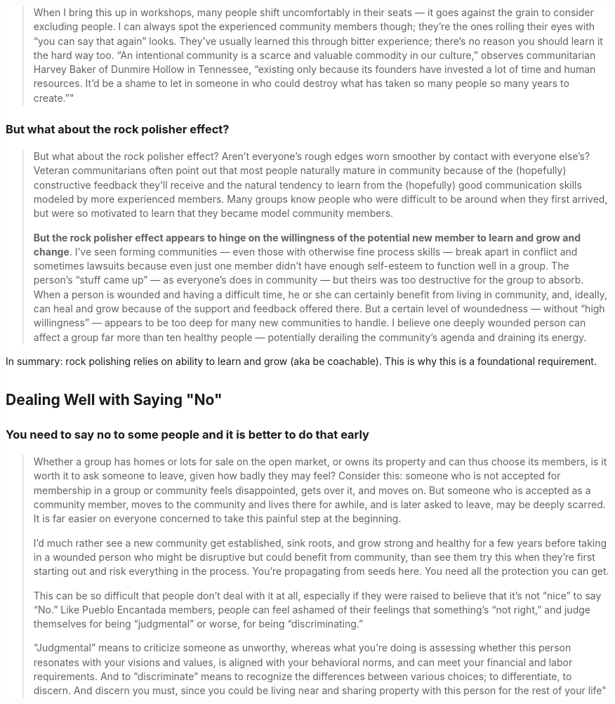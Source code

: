 > When I bring this up in workshops, many people shift uncomfortably in their seats — it goes against the grain to consider excluding people. I can always spot the experienced community members though; they’re the ones rolling their eyes with “you can say that again” looks. They’ve usually learned this through bitter experience; there’s no reason you should learn it the hard way too. “An intentional community is a scarce and valuable commodity in our culture,” observes communitarian Harvey Baker of Dunmire Hollow in Tennessee, “existing only because its founders have invested a lot of time and human resources. It’d be a shame to let in someone in who could destroy what has taken so many people so many years to create.”"

### But what about the rock polisher effect?

> But what about the rock polisher effect? Aren’t everyone’s rough edges worn smoother by contact with everyone else’s? Veteran communitarians often point out that most people naturally mature in community because of the (hopefully) constructive feedback they’ll receive and the natural tendency to learn from the (hopefully) good communication skills modeled by more experienced members. Many groups know people who were difficult to be around when they first arrived, but were so motivated to learn that they became model community members.
> 
> **But the rock polisher effect appears to hinge on the willingness of the potential new member to learn and grow and change**. I’ve seen forming communities — even those with otherwise fine process skills — break apart in conflict and sometimes lawsuits because even just one member didn’t have enough self-esteem to function well in a group. The person’s “stuff came up” — as everyone’s does in community — but theirs was too destructive for the group to absorb. When a person is wounded and having a difficult time, he or she can certainly benefit from living in community, and, ideally, can heal and grow because of the support and feedback offered there. But a certain level of woundedness — without “high willingness” — appears to be too deep for many new communities to handle. I believe one deeply wounded person can affect a group far more than ten healthy people — potentially derailing the community’s agenda and draining its energy.

In summary: rock polishing relies on ability to learn and grow (aka be coachable). This is why this is a foundational requirement.

## Dealing Well with Saying "No"

### You need to say no to some people and it is better to do that early

> Whether a group has homes or lots for sale on the open market, or owns its property and can thus choose its members, is it worth it to ask someone to leave, given how badly they may feel? Consider this: someone who is not accepted for membership in a group or community feels disappointed, gets over it, and moves on. But someone who is accepted as a community member, moves to the community and lives there for awhile, and is later asked to leave, may be deeply scarred. It is far easier on everyone concerned to take this painful step at the beginning.
> 
> I’d much rather see a new community get established, sink roots, and grow strong and healthy for a few years before taking in a wounded person who might be disruptive but could benefit from community, than see them try this when they’re first starting out and risk everything in the process. You’re propagating from seeds here. You need all the protection you can get.
> 
> This can be so difficult that people don’t deal with it at all, especially if they were raised to believe that it’s not “nice” to say “No.” Like Pueblo Encantada members, people can feel ashamed of their feelings that something’s “not right,” and judge themselves for being “judgmental” or worse, for being “discriminating.”
> 
> “Judgmental” means to criticize someone as unworthy, whereas what you’re doing is assessing whether this person resonates with your visions and values, is aligned with your behavioral norms, and can meet your financial and labor requirements. And to “discriminate” means to recognize the differences between various choices; to differentiate, to discern. And discern you must, since you could be living near and sharing property with this person for the rest of your life"
